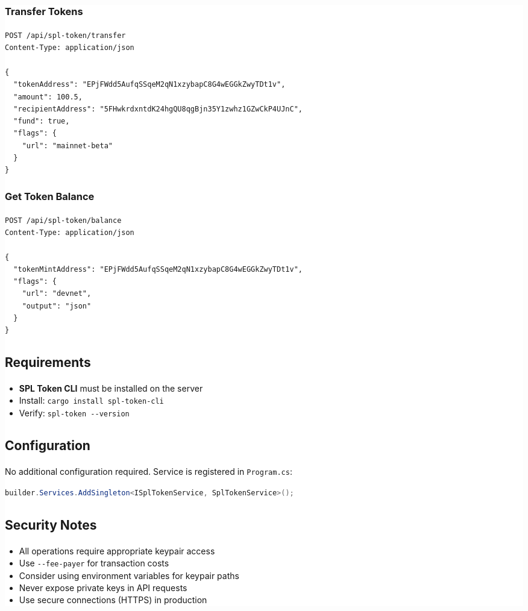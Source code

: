 ### Transfer Tokens

```http
POST /api/spl-token/transfer
Content-Type: application/json

{
  "tokenAddress": "EPjFWdd5AufqSSqeM2qN1xzybapC8G4wEGGkZwyTDt1v",
  "amount": 100.5,
  "recipientAddress": "5FHwkrdxntdK24hgQU8qgBjn35Y1zwhz1GZwCkP4UJnC",
  "fund": true,
  "flags": {
    "url": "mainnet-beta"
  }
}
```

### Get Token Balance

```http
POST /api/spl-token/balance
Content-Type: application/json

{
  "tokenMintAddress": "EPjFWdd5AufqSSqeM2qN1xzybapC8G4wEGGkZwyTDt1v",
  "flags": {
    "url": "devnet",
    "output": "json"
  }
}
```

## Requirements

- **SPL Token CLI** must be installed on the server
- Install: `cargo install spl-token-cli`
- Verify: `spl-token --version`

## Configuration

No additional configuration required. Service is registered in `Program.cs`:

```csharp
builder.Services.AddSingleton<ISplTokenService, SplTokenService>();
```

## Security Notes

- All operations require appropriate keypair access
- Use `--fee-payer` for transaction costs
- Consider using environment variables for keypair paths
- Never expose private keys in API requests
- Use secure connections (HTTPS) in production
